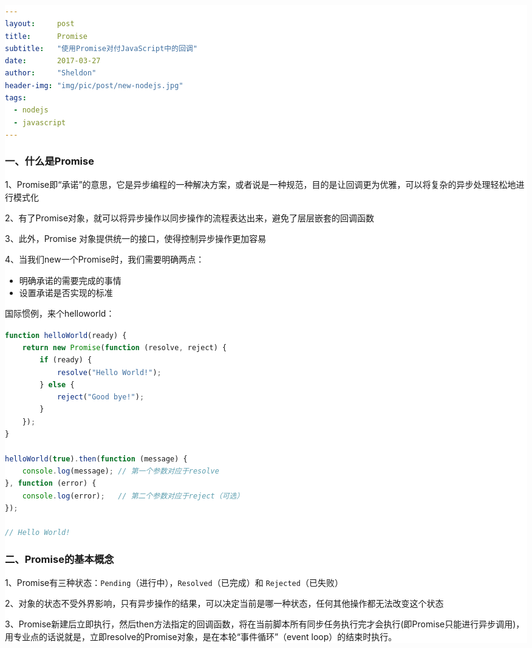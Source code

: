 ```yaml
---
layout:     post
title:      Promise
subtitle:   "使用Promise对付JavaScript中的回调"
date:       2017-03-27
author:     "Sheldon"
header-img: "img/pic/post/new-nodejs.jpg"
tags:       
  - nodejs
  - javascript
---
```


### 一、什么是Promise
1、Promise即“承诺”的意思，它是异步编程的一种解决方案，或者说是一种规范，目的是让回调更为优雅，可以将复杂的异步处理轻松地进行模式化

2、有了Promise对象，就可以将异步操作以同步操作的流程表达出来，避免了层层嵌套的回调函数

3、此外，Promise 对象提供统一的接口，使得控制异步操作更加容易

4、当我们new一个Promise时，我们需要明确两点：

* 明确承诺的需要完成的事情
* 设置承诺是否实现的标准

国际惯例，来个helloworld：

~~~ javascript
function helloWorld(ready) {
    return new Promise(function (resolve, reject) {
        if (ready) {
            resolve("Hello World!");
        } else {
            reject("Good bye!");
        }
    });
}

helloWorld(true).then(function (message) {
    console.log(message); // 第一个参数对应于resolve
}, function (error) {
    console.log(error);   // 第二个参数对应于reject（可选）
});

// Hello World!
~~~

### 二、Promise的基本概念
1、Promise有三种状态：`Pending`（进行中），`Resolved`（已完成）和 `Rejected`（已失败）

2、对象的状态不受外界影响，只有异步操作的结果，可以决定当前是哪一种状态，任何其他操作都无法改变这个状态

3、Promise新建后立即执行，然后then方法指定的回调函数，将在当前脚本所有同步任务执行完才会执行(即Promise只能进行异步调用)，用专业点的话说就是，立即resolve的Promise对象，是在本轮“事件循环”（event loop）的结束时执行。
